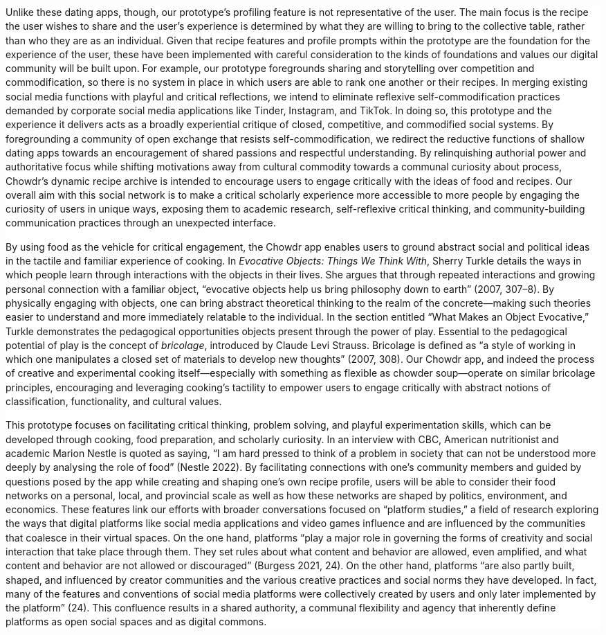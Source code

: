 Unlike these dating apps, though, our prototype’s profiling feature is not representative of the user. The main focus is the recipe the user wishes to share and the user’s experience is determined by what they are willing to bring to the collective table, rather than who they are as an individual. Given that recipe features and profile prompts within the prototype are the foundation for the experience of the user, these have been implemented with careful consideration to the kinds of foundations and values our digital community will be built upon. For example, our prototype foregrounds sharing and storytelling over competition and commodification, so there is no system in place in which users are able to rank one another or their recipes. In merging existing social media functions with playful and critical reflections, we intend to eliminate reflexive self-commodification practices demanded by corporate social media applications like Tinder, Instagram, and TikTok. In doing so, this prototype and the experience it delivers acts as a broadly experiential critique of closed, competitive, and commodified social systems. By foregrounding a community of open exchange that resists self-commodification, we redirect the reductive functions of shallow dating apps towards an encouragement of shared passions and respectful understanding. By relinquishing authorial power and authoritative focus while shifting motivations away from cultural commodity towards a communal curiosity about process, Chowdr’s dynamic recipe archive is intended to encourage users to engage critically with the ideas of food and recipes. Our overall aim with this social network is to make a critical scholarly experience more accessible to more people by engaging the curiosity of users in unique ways, exposing them to academic research, self-reflexive critical thinking, and community-building communication practices through an unexpected interface.

By using food as the vehicle for critical engagement, the Chowdr app enables users to ground abstract social and political ideas in the tactile and familiar experience of cooking. In *Evocative Objects: Things We Think With*, Sherry Turkle details the ways in which people learn through interactions with the objects in their lives. She argues that through repeated interactions and growing personal connection with a familiar object, “evocative objects help us bring philosophy down to earth” (2007, 307–8). By physically engaging with objects, one can bring abstract theoretical thinking to the realm of the concrete—making such theories easier to understand and more immediately relatable to the individual. In the section entitled “What Makes an Object Evocative,” Turkle demonstrates the pedagogical opportunities objects present through the power of play. Essential to the pedagogical potential of play is the concept of *bricolage*, introduced by Claude Levi Strauss. Bricolage is defined as “a style of working in which one manipulates a closed set of materials to develop new thoughts” (2007, 308). Our Chowdr app, and indeed the process of creative and experimental cooking itself—especially with something as flexible as chowder soup—operate on similar bricolage principles, encouraging and leveraging cooking’s tactility to empower users to engage critically with abstract notions of classification, functionality, and cultural values.

This prototype focuses on facilitating critical thinking, problem solving, and playful experimentation skills, which can be developed through cooking, food preparation, and scholarly curiosity. In an interview with CBC, American nutritionist and academic Marion Nestle is quoted as saying, “I am hard pressed to think of a problem in society that can not be understood more deeply by analysing the role of food” (Nestle 2022). By facilitating connections with one’s community members and guided by questions posed by the app while creating and shaping one’s own recipe profile, users will be able to consider their food networks on a personal, local, and provincial scale as well as how these networks are shaped by politics, environment, and economics. These features link our efforts with broader conversations focused on “platform studies,” a field of research exploring the ways that digital platforms like social media applications and video games influence and are influenced by the communities that coalesce in their virtual spaces. On the one hand, platforms “play a major role in governing the forms of creativity and social interaction that take place through them. They set rules about what content and behavior are allowed, even amplified, and what content and behavior are not allowed or discouraged” (Burgess 2021, 24). On the other hand, platforms “are also partly built, shaped, and influenced by creator communities and the various creative practices and social norms they have developed. In fact, many of the features and conventions of social media platforms were collectively created by users and only later implemented by the platform” (24). This confluence results in a shared authority, a communal flexibility and agency that inherently define platforms as open social spaces and as digital commons.
